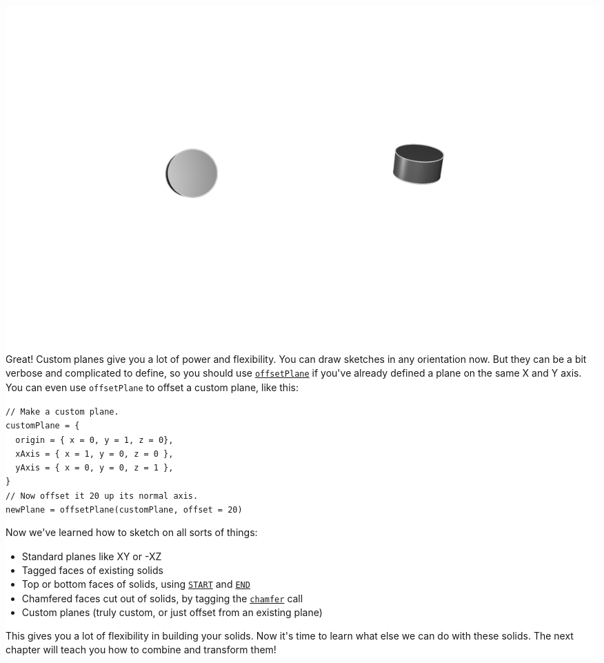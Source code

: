 ![Two cylinders, one on XY and one on a custom plane](images/dynamic/custom_plane.png)

Great! Custom planes give you a lot of power and flexibility. You can draw sketches in any orientation now. But they can be a bit verbose and complicated to define, so you should use [`offsetPlane`] if you've already defined a plane on the same X and Y axis. You can even use `offsetPlane` to offset a custom plane, like this:

```kcl
// Make a custom plane.
customPlane = {
  origin = { x = 0, y = 1, z = 0},
  xAxis = { x = 1, y = 0, z = 0 },
  yAxis = { x = 0, y = 0, z = 1 },
}
// Now offset it 20 up its normal axis.
newPlane = offsetPlane(customPlane, offset = 20)
```

Now we've learned how to sketch on all sorts of things:

 - Standard planes like XY or -XZ
 - Tagged faces of existing solids
 - Top or bottom faces of solids, using [`START`] and [`END`]
 - Chamfered faces cut out of solids, by tagging the [`chamfer`] call
 - Custom planes (truly custom, or just offset from an existing plane)

This gives you a lot of flexibility in building your solids. Now it's time to learn what else we can do with these solids. The next chapter will teach you how to combine and transform them!

[`END`]: <https://zoo.dev/docs/kcl-std/consts/std-END>
[`START`]: <https://zoo.dev/docs/kcl-std/consts/std-START>
[`chamfer`]: https://zoo.dev/docs/kcl-std/functions/std-solid-chamfer
[`offsetPlane`]: <https://zoo.dev/docs/kcl-std/functions/std-offsetPlane>
